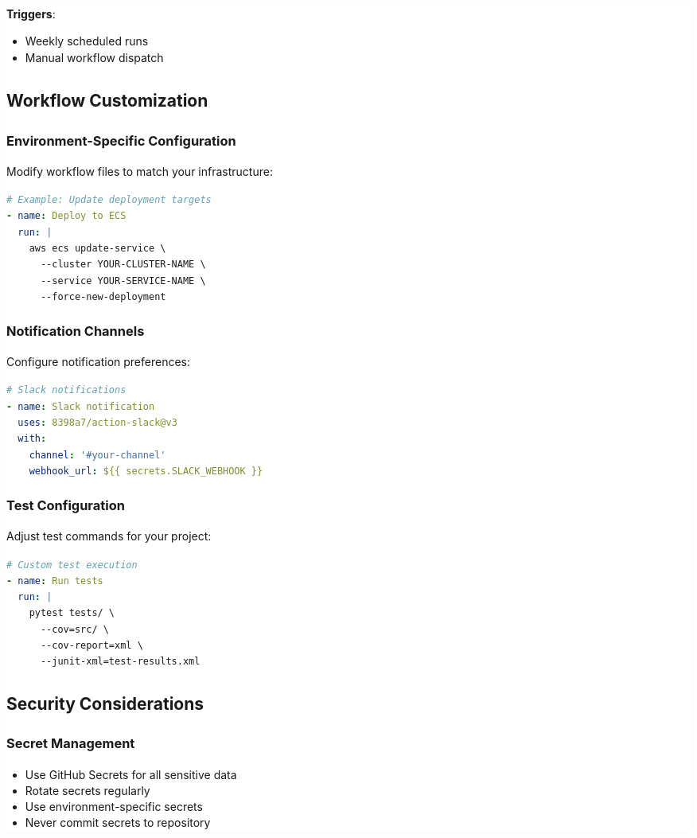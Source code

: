 **Triggers**:
- Weekly scheduled runs
- Manual workflow dispatch

## Workflow Customization

### Environment-Specific Configuration

Modify workflow files to match your infrastructure:

```yaml
# Example: Update deployment targets
- name: Deploy to ECS
  run: |
    aws ecs update-service \
      --cluster YOUR-CLUSTER-NAME \
      --service YOUR-SERVICE-NAME \
      --force-new-deployment
```

### Notification Channels

Configure notification preferences:

```yaml
# Slack notifications
- name: Slack notification
  uses: 8398a7/action-slack@v3
  with:
    channel: '#your-channel'
    webhook_url: ${{ secrets.SLACK_WEBHOOK }}
```

### Test Configuration

Adjust test commands for your project:

```yaml
# Custom test execution
- name: Run tests
  run: |
    pytest tests/ \
      --cov=src/ \
      --cov-report=xml \
      --junit-xml=test-results.xml
```

## Security Considerations

### Secret Management
- Use GitHub Secrets for all sensitive data
- Rotate secrets regularly
- Use environment-specific secrets
- Never commit secrets to repository
